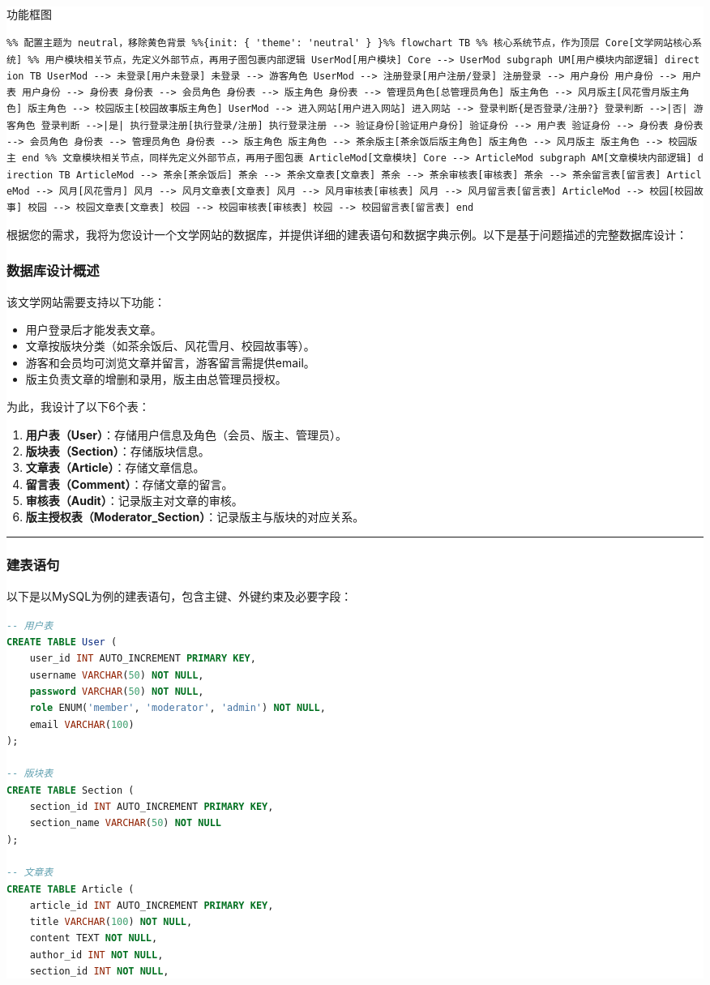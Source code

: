 

功能框图
```
%% 配置主题为 neutral，移除黄色背景 %%{init: { 'theme': 'neutral' } }%% flowchart TB %% 核心系统节点，作为顶层 Core[文学网站核心系统] %% 用户模块相关节点，先定义外部节点，再用子图包裹内部逻辑 UserMod[用户模块] Core --> UserMod subgraph UM[用户模块内部逻辑] direction TB UserMod --> 未登录[用户未登录] 未登录 --> 游客角色 UserMod --> 注册登录[用户注册/登录] 注册登录 --> 用户身份 用户身份 --> 用户表 用户身份 --> 身份表 身份表 --> 会员角色 身份表 --> 版主角色 身份表 --> 管理员角色[总管理员角色] 版主角色 --> 风月版主[风花雪月版主角色] 版主角色 --> 校园版主[校园故事版主角色] UserMod --> 进入网站[用户进入网站] 进入网站 --> 登录判断{是否登录/注册?} 登录判断 -->|否| 游客角色 登录判断 -->|是| 执行登录注册[执行登录/注册] 执行登录注册 --> 验证身份[验证用户身份] 验证身份 --> 用户表 验证身份 --> 身份表 身份表 --> 会员角色 身份表 --> 管理员角色 身份表 --> 版主角色 版主角色 --> 茶余版主[茶余饭后版主角色] 版主角色 --> 风月版主 版主角色 --> 校园版主 end %% 文章模块相关节点，同样先定义外部节点，再用子图包裹 ArticleMod[文章模块] Core --> ArticleMod subgraph AM[文章模块内部逻辑] direction TB ArticleMod --> 茶余[茶余饭后] 茶余 --> 茶余文章表[文章表] 茶余 --> 茶余审核表[审核表] 茶余 --> 茶余留言表[留言表] ArticleMod --> 风月[风花雪月] 风月 --> 风月文章表[文章表] 风月 --> 风月审核表[审核表] 风月 --> 风月留言表[留言表] ArticleMod --> 校园[校园故事] 校园 --> 校园文章表[文章表] 校园 --> 校园审核表[审核表] 校园 --> 校园留言表[留言表] end
```










根据您的需求，我将为您设计一个文学网站的数据库，并提供详细的建表语句和数据字典示例。以下是基于问题描述的完整数据库设计：

### 数据库设计概述
该文学网站需要支持以下功能：
- 用户登录后才能发表文章。
- 文章按版块分类（如茶余饭后、风花雪月、校园故事等）。
- 游客和会员均可浏览文章并留言，游客留言需提供email。
- 版主负责文章的增删和录用，版主由总管理员授权。

为此，我设计了以下6个表：
1. **用户表（User）**：存储用户信息及角色（会员、版主、管理员）。
2. **版块表（Section）**：存储版块信息。
3. **文章表（Article）**：存储文章信息。
4. **留言表（Comment）**：存储文章的留言。
5. **审核表（Audit）**：记录版主对文章的审核。
6. **版主授权表（Moderator_Section）**：记录版主与版块的对应关系。

---

### 建表语句
以下是以MySQL为例的建表语句，包含主键、外键约束及必要字段：

```sql
-- 用户表
CREATE TABLE User (
    user_id INT AUTO_INCREMENT PRIMARY KEY,
    username VARCHAR(50) NOT NULL,
    password VARCHAR(50) NOT NULL,
    role ENUM('member', 'moderator', 'admin') NOT NULL,
    email VARCHAR(100)
);

-- 版块表
CREATE TABLE Section (
    section_id INT AUTO_INCREMENT PRIMARY KEY,
    section_name VARCHAR(50) NOT NULL
);

-- 文章表
CREATE TABLE Article (
    article_id INT AUTO_INCREMENT PRIMARY KEY,
    title VARCHAR(100) NOT NULL,
    content TEXT NOT NULL,
    author_id INT NOT NULL,
    section_id INT NOT NULL,
```